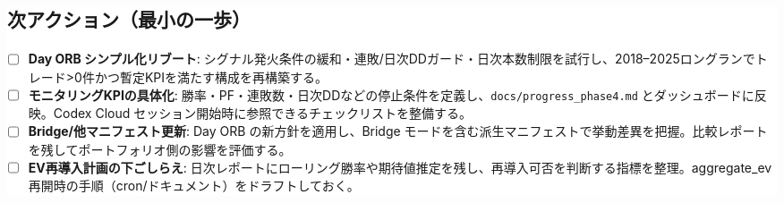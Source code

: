 
## 次アクション（最小の一歩）
- [ ] **Day ORB シンプル化リブート**: シグナル発火条件の緩和・連敗/日次DDガード・日次本数制限を試行し、2018–2025ロングランでトレード>0件かつ暫定KPIを満たす構成を再構築する。
- [ ] **モニタリングKPIの具体化**: 勝率・PF・連敗数・日次DDなどの停止条件を定義し、`docs/progress_phase4.md` とダッシュボードに反映。Codex Cloud セッション開始時に参照できるチェックリストを整備する。
- [ ] **Bridge/他マニフェスト更新**: Day ORB の新方針を適用し、Bridge モードを含む派生マニフェストで挙動差異を把握。比較レポートを残してポートフォリオ側の影響を評価する。
- [ ] **EV再導入計画の下ごしらえ**: 日次レポートにローリング勝率や期待値推定を残し、再導入可否を判断する指標を整理。aggregate_ev 再開時の手順（cron/ドキュメント）をドラフトしておく。

